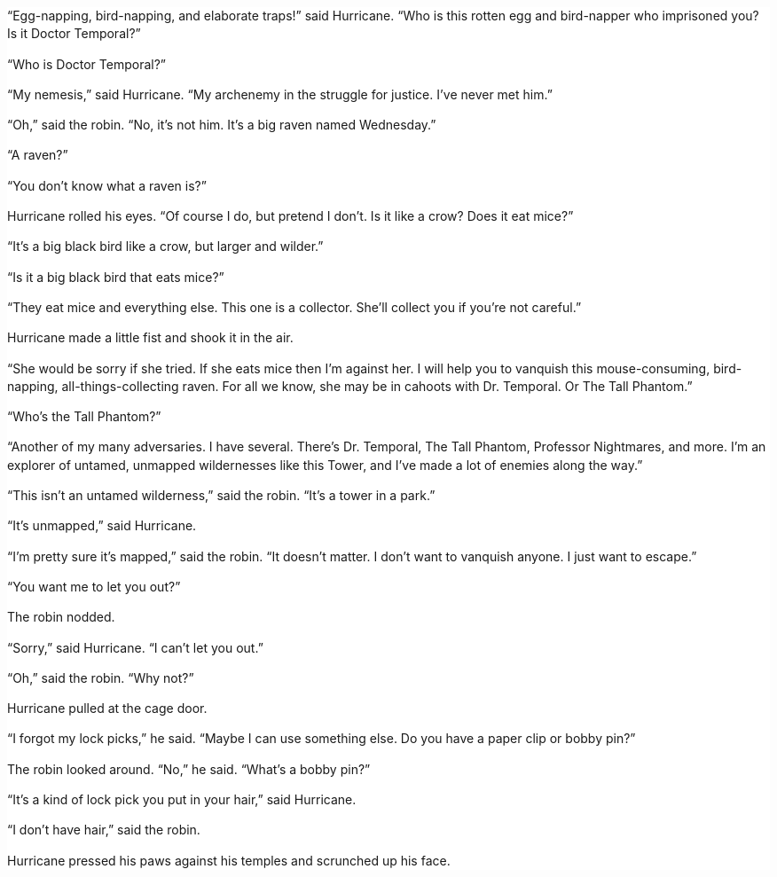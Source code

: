“Egg-napping, bird-napping, and elaborate traps!” said Hurricane. “Who is this rotten egg and bird-napper who imprisoned you? Is it Doctor Temporal?”

“Who is Doctor Temporal?”

“My nemesis,” said Hurricane. “My archenemy in the struggle for justice. I’ve never met him.”

“Oh,” said the robin. “No, it’s not him. It’s a big raven named Wednesday.”

“A raven?”

“You don’t know what a raven is?”

Hurricane rolled his eyes. “Of course I do, but pretend I don’t. Is it like a crow? Does it eat mice?”

“It’s a big black bird like a crow, but larger and wilder.”

“Is it a big black bird that eats mice?”

“They eat mice and everything else. This one is a collector. She’ll collect you if you’re not careful.”

Hurricane made a little fist and shook it in the air.

“She would be sorry if she tried. If she eats mice then I’m against her. I will help you to vanquish this mouse-consuming, bird-napping, all-things-collecting raven. For all we know, she may be in cahoots with Dr. Temporal. Or The Tall Phantom.”

“Who’s the Tall Phantom?”

“Another of my many adversaries. I have several. There’s Dr. Temporal, The Tall Phantom, Professor Nightmares, and more. I’m an explorer of untamed, unmapped wildernesses like this Tower, and I’ve made a lot of enemies along the way.” 

“This isn’t an untamed wilderness,” said the robin. “It’s a tower in a park.”

“It’s unmapped,” said Hurricane.

“I’m pretty sure it’s mapped,” said the robin. “It doesn’t matter. I don’t want to vanquish anyone. I just want to escape.”

“You want me to let you out?”

The robin nodded.

“Sorry,” said Hurricane. “I can’t let you out.”

“Oh,” said the robin. “Why not?”

Hurricane pulled at the cage door.

“I forgot my lock picks,” he said. “Maybe I can use something else. Do you have a paper clip or bobby pin?”

The robin looked around. “No,” he said. “What’s a bobby pin?” 

“It’s a kind of lock pick you put in your hair,” said Hurricane. 

“I don’t have hair,” said the robin.

Hurricane pressed his paws against his temples and scrunched up his face. 
